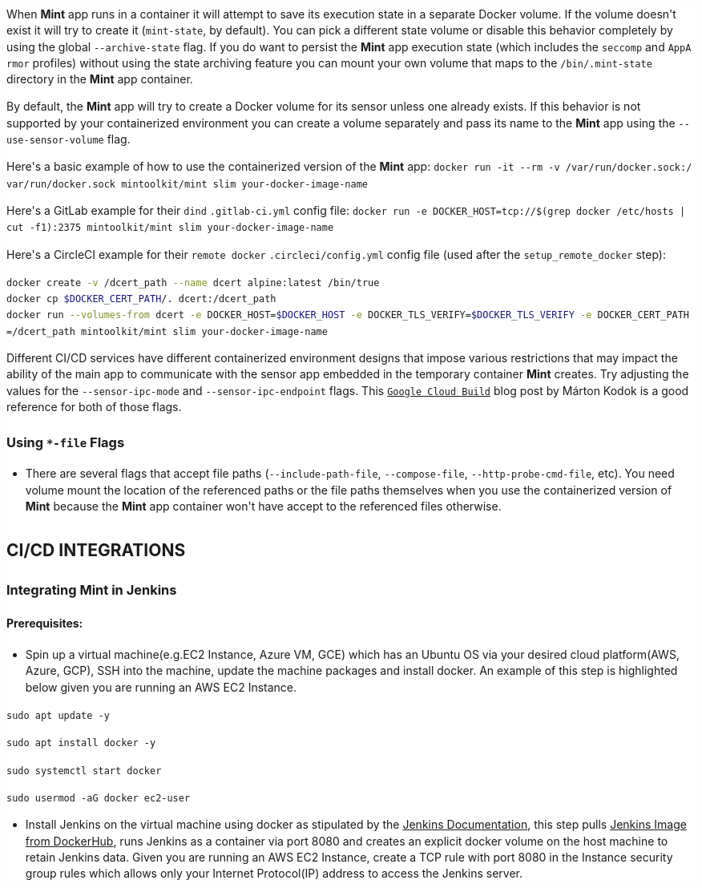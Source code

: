 When **Mint** app runs in a container it will attempt to save its execution state in a separate Docker volume. If the volume doesn't exist it will try to create it (`mint-state`, by default). You can pick a different state volume or disable this behavior completely by using the global `--archive-state` flag. If you do want to persist the **Mint** app execution state (which includes the `seccomp` and `AppArmor` profiles) without using the state archiving feature you can mount your own volume that maps to the `/bin/.mint-state` directory in the **Mint** app container.

By default, the **Mint** app will try to create a Docker volume for its sensor unless one already exists. If this behavior is not supported by your containerized environment you can create a volume separately and pass its name to the **Mint** app using the `--use-sensor-volume` flag.

Here's a basic example of how to use the containerized version of the **Mint** app:
`docker run -it --rm -v /var/run/docker.sock:/var/run/docker.sock mintoolkit/mint slim your-docker-image-name`

Here's a GitLab example for their `dind` `.gitlab-ci.yml` config file:
`docker run -e DOCKER_HOST=tcp://$(grep docker /etc/hosts | cut -f1):2375 mintoolkit/mint slim your-docker-image-name`

Here's a CircleCI example for their `remote docker` `.circleci/config.yml` config file (used after the `setup_remote_docker` step):

```bash
docker create -v /dcert_path --name dcert alpine:latest /bin/true
docker cp $DOCKER_CERT_PATH/. dcert:/dcert_path
docker run --volumes-from dcert -e DOCKER_HOST=$DOCKER_HOST -e DOCKER_TLS_VERIFY=$DOCKER_TLS_VERIFY -e DOCKER_CERT_PATH=/dcert_path mintoolkit/mint slim your-docker-image-name
```

Different CI/CD services have different containerized environment designs that impose various restrictions that may impact the ability of the main app to communicate with the sensor app embedded in the temporary container **Mint** creates. Try adjusting the values for the `--sensor-ipc-mode` and `--sensor-ipc-endpoint` flags. This [`Google Cloud Build`](https://medium.com/google-cloud/integrating-dockerslim-container-minify-step-on-cloud-build-64da29fd58d1) blog post by Márton Kodok is a good reference for both of those flags. 

### Using `*-file` Flags
- There are several flags that accept file paths (`--include-path-file`, `--compose-file`, `--http-probe-cmd-file`, etc). You need volume mount the location of the referenced paths or the file paths themselves when you use the containerized version of **Mint** because the **Mint** app container won't have accept to the referenced files otherwise.

## CI/CD INTEGRATIONS

### Integrating Mint in Jenkins
#### Prerequisites:
- Spin up a virtual machine(e.g.EC2 Instance, Azure VM, GCE) which has an Ubuntu OS via your desired cloud platform(AWS, Azure, GCP), SSH into the machine, update the machine packages and install docker. An example of this step is highlighted below given you are running an AWS EC2 Instance.
```
sudo apt update -y
```
```
sudo apt install docker -y
```
```
sudo systemctl start docker
```
```
sudo usermod -aG docker ec2-user
```
- Install Jenkins on the virtual machine using docker as stipulated by the [Jenkins Documentation](https://github.com/jenkinsci/docker/blob/master/README.md), this step pulls [Jenkins Image from DockerHub](https://hub.docker.com/r/jenkins/jenkins), runs Jenkins as a container via port 8080 and creates an explicit docker volume on the host machine to retain Jenkins data. Given you are running an AWS EC2 Instance, create a TCP rule with port 8080 in the Instance security group rules which allows only your Internet Protocol(IP) address to access the Jenkins server. 